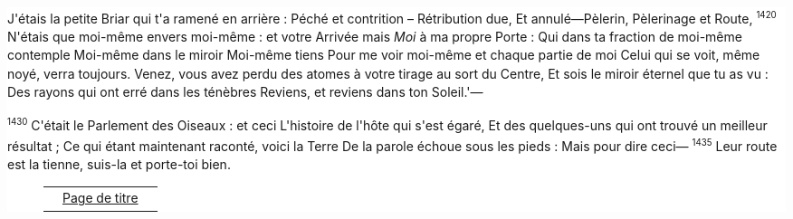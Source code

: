 J'étais la petite Briar qui t'a ramené en arrière :
Péché et contrition – Rétribution due,
Et annulé—Pèlerin, Pèlerinage et Route,
<sup id="v1420"><small>1420</small></sup> N'étais que moi-même envers moi-même : et votre
Arrivée mais _Moi_ à ma propre Porte :
Qui dans ta fraction de moi-même contemple
Moi-même dans le miroir Moi-même tiens
Pour me voir moi-même et chaque partie de moi
Celui qui se voit, même noyé, verra toujours.
Venez, vous avez perdu des atomes à votre tirage au sort du Centre,
Et sois le miroir éternel que tu as vu :
Des rayons qui ont erré dans les ténèbres
Reviens, et reviens dans ton Soleil.'—

<sup id="v1430"><small>1430</small></sup> C'était le Parlement des Oiseaux : et ceci
L'histoire de l'hôte qui s'est égaré,
Et des quelques-uns qui ont trouvé un meilleur résultat ;
Ce qui étant maintenant raconté, voici la Terre
De la parole échoue sous les pieds : Mais pour dire ceci—
<sup id="v1435"><small>1435</small></sup> Leur route est la tienne, suis-la et porte-toi bien.

<figure class="table chapter-navigator">
  <table>
    <tbody>
      <tr>
        <td>
        </td>
        <td>
        <a href="/fr/book/Islam/Bird_Parlamient">
          <span class="mdi mdi-book-open-variant"></span><span class="pl-2">Page de titre</span>
        </a>
        </td>
        <td>
        </td>
      </tr>
    </tbody>
  </table>
</figure>
